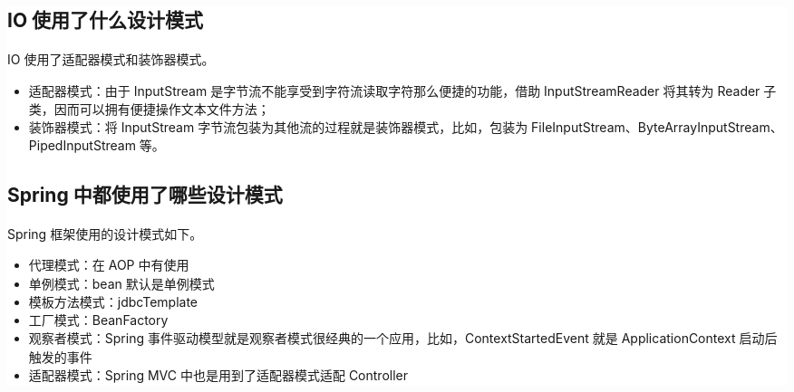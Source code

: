 ## IO 使用了什么设计模式

 IO 使用了适配器模式和装饰器模式。 

- 适配器模式：由于 InputStream 是字节流不能享受到字符流读取字符那么便捷的功能，借助 InputStreamReader 将其转为 Reader 子类，因而可以拥有便捷操作文本文件方法；
- 装饰器模式：将 InputStream 字节流包装为其他流的过程就是装饰器模式，比如，包装为 FileInputStream、ByteArrayInputStream、PipedInputStream 等。

## Spring 中都使用了哪些设计模式

 Spring 框架使用的设计模式如下。 

- 代理模式：在 AOP 中有使用
- 单例模式：bean 默认是单例模式
- 模板方法模式：jdbcTemplate
- 工厂模式：BeanFactory
- 观察者模式：Spring 事件驱动模型就是观察者模式很经典的一个应用，比如，ContextStartedEvent 就是 ApplicationContext 启动后触发的事件
- 适配器模式：Spring MVC 中也是用到了适配器模式适配 Controller